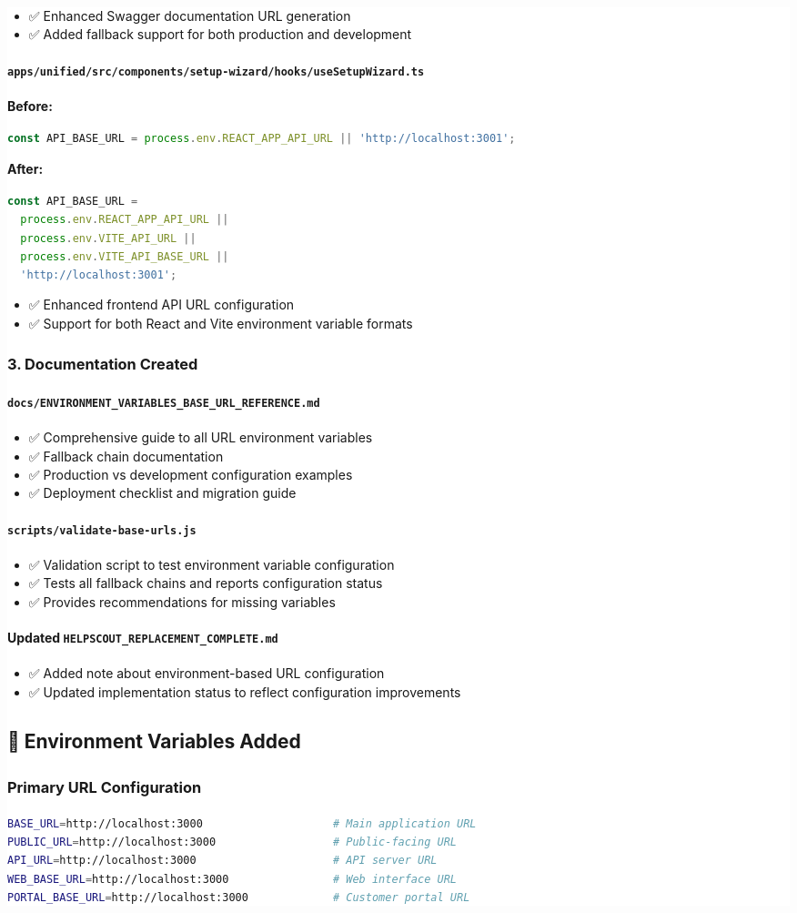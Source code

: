 - ✅ Enhanced Swagger documentation URL generation
- ✅ Added fallback support for both production and development

#### `apps/unified/src/components/setup-wizard/hooks/useSetupWizard.ts`

**Before:**

```javascript
const API_BASE_URL = process.env.REACT_APP_API_URL || 'http://localhost:3001';
```

**After:**

```javascript
const API_BASE_URL =
  process.env.REACT_APP_API_URL ||
  process.env.VITE_API_URL ||
  process.env.VITE_API_BASE_URL ||
  'http://localhost:3001';
```

- ✅ Enhanced frontend API URL configuration
- ✅ Support for both React and Vite environment variable formats

### 3. Documentation Created

#### `docs/ENVIRONMENT_VARIABLES_BASE_URL_REFERENCE.md`

- ✅ Comprehensive guide to all URL environment variables
- ✅ Fallback chain documentation
- ✅ Production vs development configuration examples
- ✅ Deployment checklist and migration guide

#### `scripts/validate-base-urls.js`

- ✅ Validation script to test environment variable configuration
- ✅ Tests all fallback chains and reports configuration status
- ✅ Provides recommendations for missing variables

#### Updated `HELPSCOUT_REPLACEMENT_COMPLETE.md`

- ✅ Added note about environment-based URL configuration
- ✅ Updated implementation status to reflect configuration improvements

## 🔧 Environment Variables Added

### Primary URL Configuration

```bash
BASE_URL=http://localhost:3000                    # Main application URL
PUBLIC_URL=http://localhost:3000                  # Public-facing URL
API_URL=http://localhost:3000                     # API server URL
WEB_BASE_URL=http://localhost:3000                # Web interface URL
PORTAL_BASE_URL=http://localhost:3000             # Customer portal URL
```
